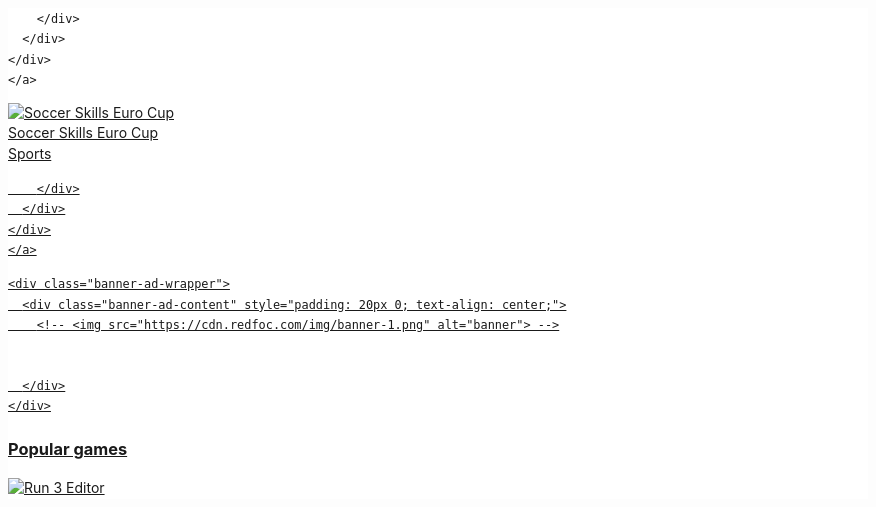         </div>
      </div>
    </div>
    </a>
  </div>

  <div class="col-lg-4 col-md-6 grid-2">
    <a href="/go/soccer-skills-euro-cup.html">
    <div class="game-item">
      <div class="list-game">
        <div class="list-thumbnail"><img src="https://h5cdn.github.io/media/soccer-skills-euro-cup.png"  class="small-thumb img-rounded lazyload" alt="Soccer Skills Euro Cup"></div>
        <div class="list-info">
          <div class="list-title">Soccer Skills Euro Cup</div>
          <div class="list-category">Sports</div>
    
        </div>
      </div>
    </div>
    </a>
  </div>




  </div> 

  







    <div class="banner-ad-wrapper">
      <div class="banner-ad-content" style="padding: 20px 0; text-align: center;">
        <!-- <img src="https://cdn.redfoc.com/img/banner-1.png" alt="banner"> -->


      </div>
    </div>






  

  <h3 class="section-title">Popular games</h3>
  <div class="row grid-container">
  


    
<div class="col-lg-2 col-md-4 col-6 grid-3">
  <a href="/go/run-3-editor.html">
  <div class="game-item">
    <div class="list-game">
      <div class="list-thumbnail"><img src="https://h5cdn.github.io/media/run-3-editor.png" class="lazyload" alt="Run 3 Editor"></div>
    </div>
  </div>
  </a>
</div>

